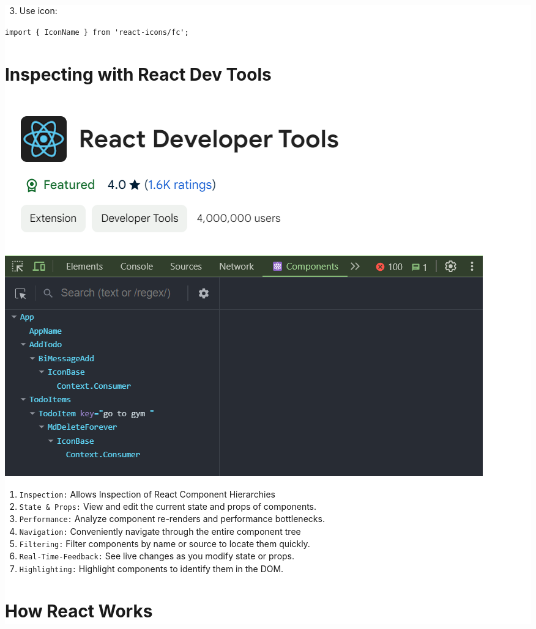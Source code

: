 3. Use icon:

```
import { IconName } from 'react-icons/fc';
```

# Inspecting with React Dev Tools

![React Developer Tool](./Images/React%20Developer%20Tool.png)

![React Developer Tool](./Images/React%20Developer%20Tool%20Example.png)

1. `Inspection:` Allows Inspection of React Component Hierarchies
2. `State & Props:` View and edit the current state and props of components.
3. `Performance:` Analyze component re-renders and performance bottlenecks.
4. `Navigation:` Conveniently navigate through the entire component tree
5. `Filtering:` Filter components by name or source to locate them quickly.
6. `Real-Time-Feedback:` See live changes as you modify state or props.
7. `Highlighting:` Highlight components to identify them in the DOM.

# How React Works
